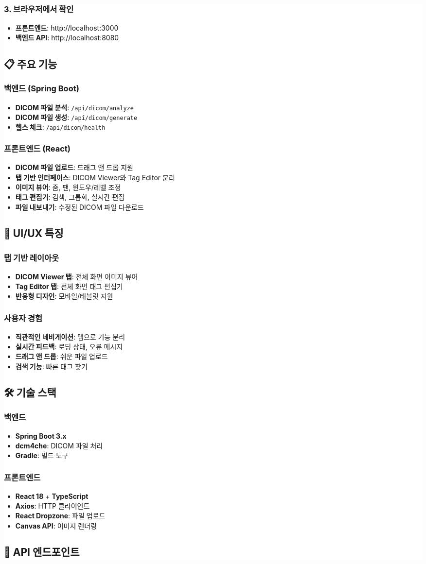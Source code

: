 ### 3. 브라우저에서 확인

- **프론트엔드**: http://localhost:3000
- **백엔드 API**: http://localhost:8080

## 📋 주요 기능

### 백엔드 (Spring Boot)
- **DICOM 파일 분석**: `/api/dicom/analyze`
- **DICOM 파일 생성**: `/api/dicom/generate`
- **헬스 체크**: `/api/dicom/health`

### 프론트엔드 (React)
- **DICOM 파일 업로드**: 드래그 앤 드롭 지원
- **탭 기반 인터페이스**: DICOM Viewer와 Tag Editor 분리
- **이미지 뷰어**: 줌, 팬, 윈도우/레벨 조정
- **태그 편집기**: 검색, 그룹화, 실시간 편집
- **파일 내보내기**: 수정된 DICOM 파일 다운로드

## 🎨 UI/UX 특징

### 탭 기반 레이아웃
- **DICOM Viewer 탭**: 전체 화면 이미지 뷰어
- **Tag Editor 탭**: 전체 화면 태그 편집기
- **반응형 디자인**: 모바일/태블릿 지원

### 사용자 경험
- **직관적인 네비게이션**: 탭으로 기능 분리
- **실시간 피드백**: 로딩 상태, 오류 메시지
- **드래그 앤 드롭**: 쉬운 파일 업로드
- **검색 기능**: 빠른 태그 찾기

## 🛠️ 기술 스택

### 백엔드
- **Spring Boot 3.x**
- **dcm4che**: DICOM 파일 처리
- **Gradle**: 빌드 도구

### 프론트엔드
- **React 18** + **TypeScript**
- **Axios**: HTTP 클라이언트
- **React Dropzone**: 파일 업로드
- **Canvas API**: 이미지 렌더링

## 📁 API 엔드포인트
